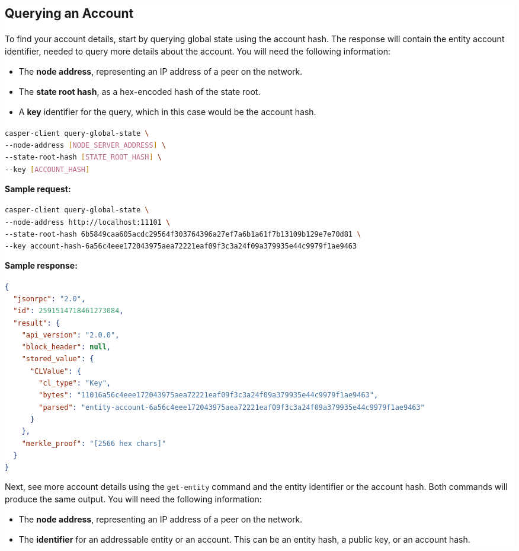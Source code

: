 ## Querying an Account

To find your account details, start by querying global state using the account hash. The response will contain the entity account identifier, needed to query more details about the account. You will need the following information:

* The **node address**, representing an IP address of a peer on the network.

* The **state root hash**, as a hex-encoded hash of the state root.

* A **key** identifier for the query, which in this case would be the account hash.

```bash
casper-client query-global-state \
--node-address [NODE_SERVER_ADDRESS] \
--state-root-hash [STATE_ROOT_HASH] \
--key [ACCOUNT_HASH]
```

**Sample request:**

```bash
casper-client query-global-state \
--node-address http://localhost:11101 \
--state-root-hash 6b5849caa605acdc29564f303764396a27ef7a6b1a61f7b13109b129e7e70d81 \
--key account-hash-6a56c4eee172043975aea72221eaf09f3c3a24f09a379935e44c9979f1ae9463
```

**Sample response:**

```json
{
  "jsonrpc": "2.0",
  "id": 2591514718461273084,
  "result": {
    "api_version": "2.0.0",
    "block_header": null,
    "stored_value": {
      "CLValue": {
        "cl_type": "Key",
        "bytes": "11016a56c4eee172043975aea72221eaf09f3c3a24f09a379935e44c9979f1ae9463",
        "parsed": "entity-account-6a56c4eee172043975aea72221eaf09f3c3a24f09a379935e44c9979f1ae9463"
      }
    },
    "merkle_proof": "[2566 hex chars]"
  }
}
```

Next, see more account details using the `get-entity` command and the entity identifier or the account hash. Both commands will produce the same output. You will need the following information:

* The **node address**, representing an IP address of a peer on the network.

* The **identifier** for an addressable entity or an account. This can be an entity hash, a public key, or an account hash.
